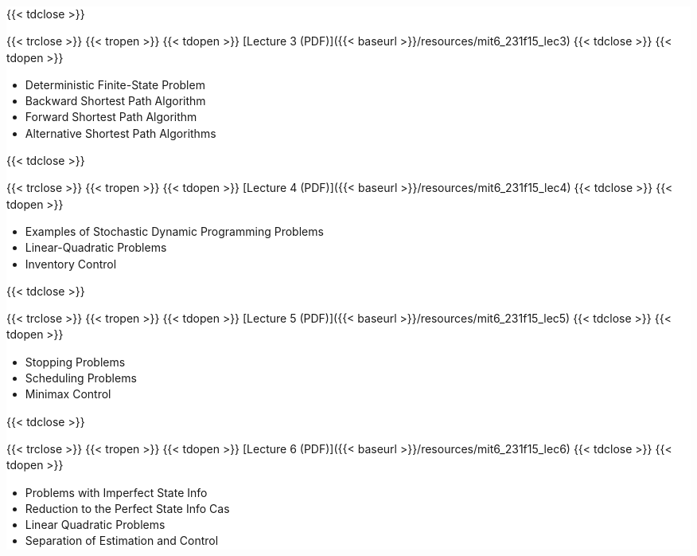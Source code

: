 
{{< tdclose >}}

{{< trclose >}}
{{< tropen >}}
{{< tdopen >}}
[Lecture 3 (PDF)]({{< baseurl >}}/resources/mit6_231f15_lec3)
{{< tdclose >}}
{{< tdopen >}}


*   Deterministic Finite-State Problem
*   Backward Shortest Path Algorithm
*   Forward Shortest Path Algorithm
*   Alternative Shortest Path Algorithms


{{< tdclose >}}

{{< trclose >}}
{{< tropen >}}
{{< tdopen >}}
[Lecture 4 (PDF)]({{< baseurl >}}/resources/mit6_231f15_lec4)
{{< tdclose >}}
{{< tdopen >}}


*   Examples of Stochastic Dynamic Programming Problems
*   Linear-Quadratic Problems
*   Inventory Control


{{< tdclose >}}

{{< trclose >}}
{{< tropen >}}
{{< tdopen >}}
[Lecture 5 (PDF)]({{< baseurl >}}/resources/mit6_231f15_lec5)
{{< tdclose >}}
{{< tdopen >}}


*   Stopping Problems
*   Scheduling Problems
*   Minimax Control


{{< tdclose >}}

{{< trclose >}}
{{< tropen >}}
{{< tdopen >}}
[Lecture 6 (PDF)]({{< baseurl >}}/resources/mit6_231f15_lec6)
{{< tdclose >}}
{{< tdopen >}}


*   Problems with Imperfect State Info
*   Reduction to the Perfect State Info Cas
*   Linear Quadratic Problems
*   Separation of Estimation and Control
